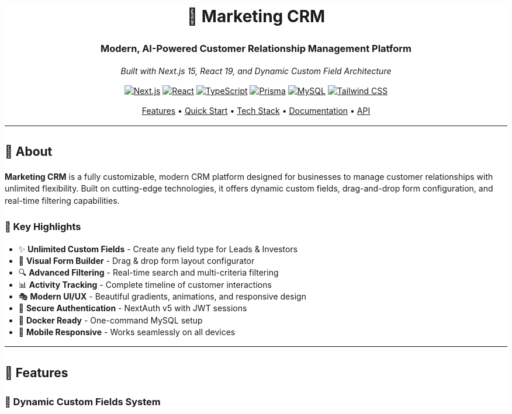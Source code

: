 <div align="center">

# 🚀 Marketing CRM

### Modern, AI-Powered Customer Relationship Management Platform

*Built with Next.js 15, React 19, and Dynamic Custom Field Architecture*

[![Next.js](https://img.shields.io/badge/Next.js-15.5.4-black?style=for-the-badge&logo=next.js)](https://nextjs.org/)
[![React](https://img.shields.io/badge/React-19.1.0-61DAFB?style=for-the-badge&logo=react)](https://reactjs.org/)
[![TypeScript](https://img.shields.io/badge/TypeScript-5.x-3178C6?style=for-the-badge&logo=typescript)](https://www.typescriptlang.org/)
[![Prisma](https://img.shields.io/badge/Prisma-6.16.3-2D3748?style=for-the-badge&logo=prisma)](https://www.prisma.io/)
[![MySQL](https://img.shields.io/badge/MySQL-8.0-4479A1?style=for-the-badge&logo=mysql)](https://www.mysql.com/)
[![Tailwind CSS](https://img.shields.io/badge/Tailwind-4.x-38B2AC?style=for-the-badge&logo=tailwind-css)](https://tailwindcss.com/)

[Features](#-features) • [Quick Start](#-quick-start) • [Tech Stack](#-tech-stack) • [Documentation](#-documentation) • [API](#-api-routes)

</div>

---

## 📖 About

**Marketing CRM** is a fully customizable, modern CRM platform designed for businesses to manage customer relationships with unlimited flexibility. Built on cutting-edge technologies, it offers dynamic custom fields, drag-and-drop form configuration, and real-time filtering capabilities.

### 🎯 Key Highlights

- ✨ **Unlimited Custom Fields** - Create any field type for Leads & Investors
- 🎨 **Visual Form Builder** - Drag & drop form layout configurator
- 🔍 **Advanced Filtering** - Real-time search and multi-criteria filtering
- 📊 **Activity Tracking** - Complete timeline of customer interactions
- 🎭 **Modern UI/UX** - Beautiful gradients, animations, and responsive design
- 🔐 **Secure Authentication** - NextAuth v5 with JWT sessions
- 🐳 **Docker Ready** - One-command MySQL setup
- 📱 **Mobile Responsive** - Works seamlessly on all devices

---

## 🌟 Features

### 🎯 Dynamic Custom Fields System
